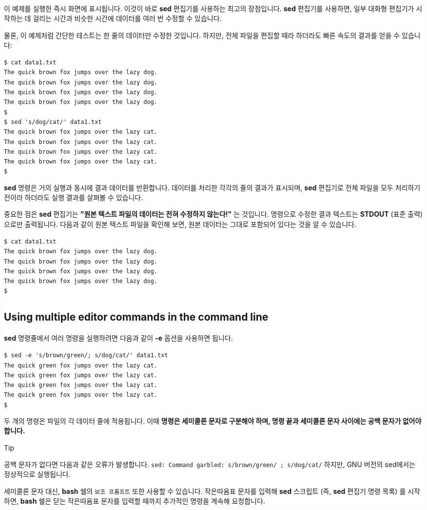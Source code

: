 이 예제를 실행한 즉시 화면에 표시됩니다. 이것이 바로 **sed** 편집기를 사용하는 최고의 장점입니다. **sed** 편집기를 사용하면, 일부 대화형 편집기가 시작하는 데 걸리는 시간과 비슷한 시간에 데이터를 여러 번 수정할 수 있습니다.  

물론, 이 예제처럼 간단한 테스트는 한 줄의 데이터만 수정한 것입니다. 하지만, 전체 파일을 편집할 때라 하더라도 빠른 속도의 결과를 얻을 수 있습니다:

```
$ cat data1.txt
The quick brown fox jumps over the lazy dog.
The quick brown fox jumps over the lazy dog.
The quick brown fox jumps over the lazy dog.
The quick brown fox jumps over the lazy dog.
$
$ sed 's/dog/cat/' data1.txt
The quick brown fox jumps over the lazy cat.
The quick brown fox jumps over the lazy cat.
The quick brown fox jumps over the lazy cat.
The quick brown fox jumps over the lazy cat.
$
```

**sed** 명령은 거의 실행과 동시에 결과 데이터를 반환합니다. 데이터를 처리한 각각의 줄의 결과가 표시되며, **sed** 편집기로 전체 파일을 모두 처리하기 전이라 하더라도 실행 결과를 살펴볼 수 있습니다.

중요한 점은 **sed** 편집기는 **"원본 텍스트 파일의 데이터는 전혀 수정하지 않는다!"** 는 것입니다. 명령으로 수정한 결과 텍스트는 **STDOUT** (표준 출력)으로만 출력됩니다. 다음과 같이 원본 텍스트 파일을 확인해 보면, 원본 데이터는 그대로 포함되어 있다는 것을 알 수 있습니다.

```
$ cat data1.txt
The quick brown fox jumps over the lazy dog.
The quick brown fox jumps over the lazy dog.
The quick brown fox jumps over the lazy dog.
The quick brown fox jumps over the lazy dog.
$
```



## Using multiple editor commands in the command line
**sed** 명령줄에서 여러 명령을 실행하려면 다음과 같이 **-e** 옵션을 사용하면 됩니다.

```
$ sed -e 's/brown/green/; s/dog/cat/' data1.txt
The quick green fox jumps over the lazy cat.
The quick green fox jumps over the lazy cat.
The quick green fox jumps over the lazy cat.
The quick green fox jumps over the lazy cat.
$
```

두 개의 명령은 파일의 각 데이터 줄에 적용됩니다. 이때 **명령은 세미콜론 문자로 구분해야 하며, 명령 끝과 세미콜론 문자 사이에는 공백 문자가 없어야 합니다.**  

> [!TIP]
> 공백 문자가 없다면 다음과 같은 오류가 발생합니다. `sed: Command garbled: s/brown/green/ ; s/dog/cat/` 하지만, GNU 버전의 sed에서는 정상적으로 실행됩니다.

세미콜론 문자 대신, **bash** 쉘의 `보조 프롬프트` 또한 사용할 수 있습니다. 작은따옴표 문자를 입력해 **sed** 스크립트 (즉, **sed** 편집기 명령 목록) 를 시작하면, **bash** 쉘은 닫는 작은따옴표 문자를 입력할 때까지 추가적인 명령을 계속해 요청합니다.
